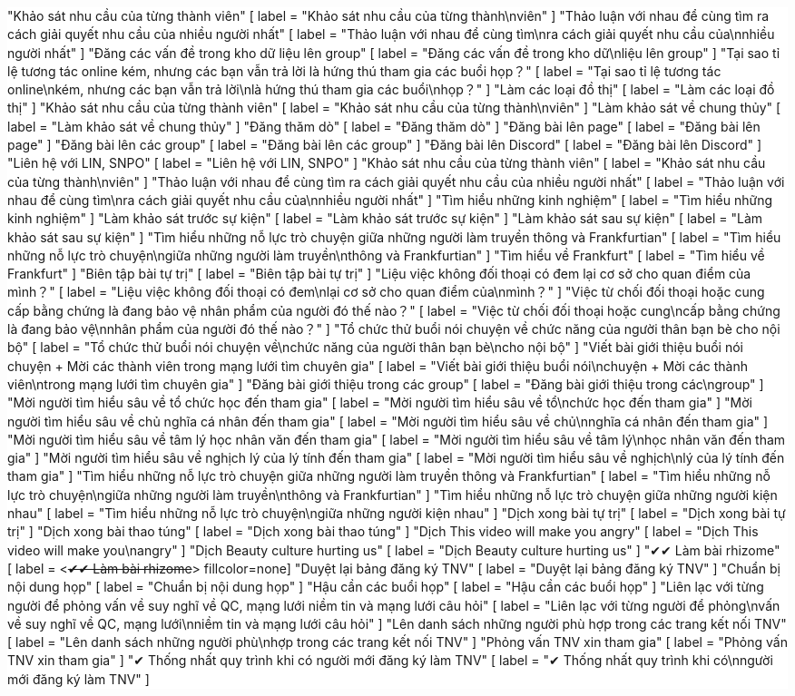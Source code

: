 "Khảo sát nhu cầu của từng thành viên" [ label = "Khảo sát nhu cầu của từng thành\nviên" ] 
"Thảo luận với nhau để cùng tìm ra cách giải quyết nhu cầu của nhiều người nhất" [ label = "Thảo luận với nhau để cùng tìm\nra cách giải quyết nhu cầu của\nnhiều người nhất" ] 
"Đăng các vấn đề trong kho dữ liệu lên group" [ label = "Đăng các vấn đề trong kho dữ\nliệu lên group" ] 
"Tại sao tỉ lệ tương tác online kém, nhưng các bạn vẫn trả lời là hứng thú tham gia các buổi họp？" [ label = "Tại sao tỉ lệ tương tác online\nkém, nhưng các bạn vẫn trả lời\nlà hứng thú tham gia các buổi\nhọp？" ] 
"Làm các loại đồ thị" [ label = "Làm các loại đồ thị" ] 
"Khảo sát nhu cầu của từng thành viên" [ label = "Khảo sát nhu cầu của từng thành\nviên" ] 
"Làm khảo sát về chung thủy" [ label = "Làm khảo sát về chung thủy" ] 
"Đăng thăm dò" [ label = "Đăng thăm dò" ] 
"Đăng bài lên page" [ label = "Đăng bài lên page" ] 
"Đăng bài lên các group" [ label = "Đăng bài lên các group" ] 
"Đăng bài lên Discord" [ label = "Đăng bài lên Discord" ] 
"Liên hệ với LIN, SNPO" [ label = "Liên hệ với LIN, SNPO" ] 
"Khảo sát nhu cầu của từng thành viên" [ label = "Khảo sát nhu cầu của từng thành\nviên" ] 
"Thảo luận với nhau để cùng tìm ra cách giải quyết nhu cầu của nhiều người nhất" [ label = "Thảo luận với nhau để cùng tìm\nra cách giải quyết nhu cầu của\nnhiều người nhất" ] 
"Tìm hiểu những kinh nghiệm" [ label = "Tìm hiểu những kinh nghiệm" ] 
"Làm khảo sát trước sự kiện" [ label = "Làm khảo sát trước sự kiện" ] 
"Làm khảo sát sau sự kiện" [ label = "Làm khảo sát sau sự kiện" ] 
"Tìm hiểu những nỗ lực trò chuyện giữa những người làm truyền thông và Frankfurtian" [ label = "Tìm hiểu những nỗ lực trò chuyện\ngiữa những người làm truyền\nthông và Frankfurtian" ] 
"Tìm hiểu về Frankfurt" [ label = "Tìm hiểu về Frankfurt" ] 
"Biên tập bài tự trị" [ label = "Biên tập bài tự trị" ] 
"Liệu việc không đối thoại có đem lại cơ sở cho quan điểm của mình？" [ label = "Liệu việc không đối thoại có đem\nlại cơ sở cho quan điểm của\nmình？" ] 
"Việc từ chối đối thoại hoặc cung cấp bằng chứng là đang bảo vệ nhân phẩm của người đó thế nào？" [ label = "Việc từ chối đối thoại hoặc cung\ncấp bằng chứng là đang bảo vệ\nnhân phẩm của người đó thế nào？" ] 
"Tổ chức thử buổi nói chuyện về chức năng của người thân bạn bè cho nội bộ" [ label = "Tổ chức thử buổi nói chuyện về\nchức năng của người thân bạn bè\ncho nội bộ" ] 
"Viết bài giới thiệu buổi nói chuyện + Mời các thành viên trong mạng lưới tìm chuyên gia" [ label = "Viết bài giới thiệu buổi nói\nchuyện + Mời các thành viên\ntrong mạng lưới tìm chuyên gia" ] 
"Đăng bài giới thiệu trong các group" [ label = "Đăng bài giới thiệu trong các\ngroup" ] 
"Mời người tìm hiểu sâu về tổ chức học đến tham gia" [ label = "Mời người tìm hiểu sâu về tổ\nchức học đến tham gia" ] 
"Mời người tìm hiểu sâu về chủ nghĩa cá nhân đến tham gia" [ label = "Mời người tìm hiểu sâu về chủ\nnghĩa cá nhân đến tham gia" ] 
"Mời người tìm hiểu sâu về tâm lý học nhân văn đến tham gia" [ label = "Mời người tìm hiểu sâu về tâm lý\nhọc nhân văn đến tham gia" ] 
"Mời người tìm hiểu sâu về nghịch lý của lý tính đến tham gia" [ label = "Mời người tìm hiểu sâu về nghịch\nlý của lý tính đến tham gia" ] 
"Tìm hiểu những nỗ lực trò chuyện giữa những người làm truyền thông và Frankfurtian" [ label = "Tìm hiểu những nỗ lực trò chuyện\ngiữa những người làm truyền\nthông và Frankfurtian" ] 
"Tìm hiểu những nỗ lực trò chuyện giữa những người kiện nhau" [ label = "Tìm hiểu những nỗ lực trò chuyện\ngiữa những người kiện nhau" ] 
"Dịch xong bài tự trị" [ label = "Dịch xong bài tự trị" ] 
"Dịch xong bài thao túng" [ label = "Dịch xong bài thao túng" ] 
"Dịch This video will make you angry" [ label = "Dịch This video will make you\nangry" ] 
"Dịch Beauty culture hurting us" [ label = "Dịch Beauty culture hurting us" ] 
"✔✔ Làm bài rhizome" [ label = <<s>✔✔ Làm bài rhizome</s>> fillcolor=none] 
"Duyệt lại bảng đăng ký TNV" [ label = "Duyệt lại bảng đăng ký TNV" ] 
"Chuẩn bị nội dung họp" [ label = "Chuẩn bị nội dung họp" ] 
"Hậu cần các buổi họp" [ label = "Hậu cần các buổi họp" ] 
"Liên lạc với từng người để phỏng vấn về suy nghĩ về QC, mạng lưới niềm tin và mạng lưới câu hỏi" [ label = "Liên lạc với từng người để phỏng\nvấn về suy nghĩ về QC, mạng lưới\nniềm tin và mạng lưới câu hỏi" ] 
"Lên danh sách những người phù hợp trong các trang kết nối TNV" [ label = "Lên danh sách những người phù\nhợp trong các trang kết nối TNV" ] 
"Phỏng vấn TNV xin tham gia" [ label = "Phỏng vấn TNV xin tham gia" ] 
"✔ Thống nhất quy trình khi có người mới đăng ký làm TNV" [ label = "✔ Thống nhất quy trình khi có\nngười mới đăng ký làm TNV" ] 
